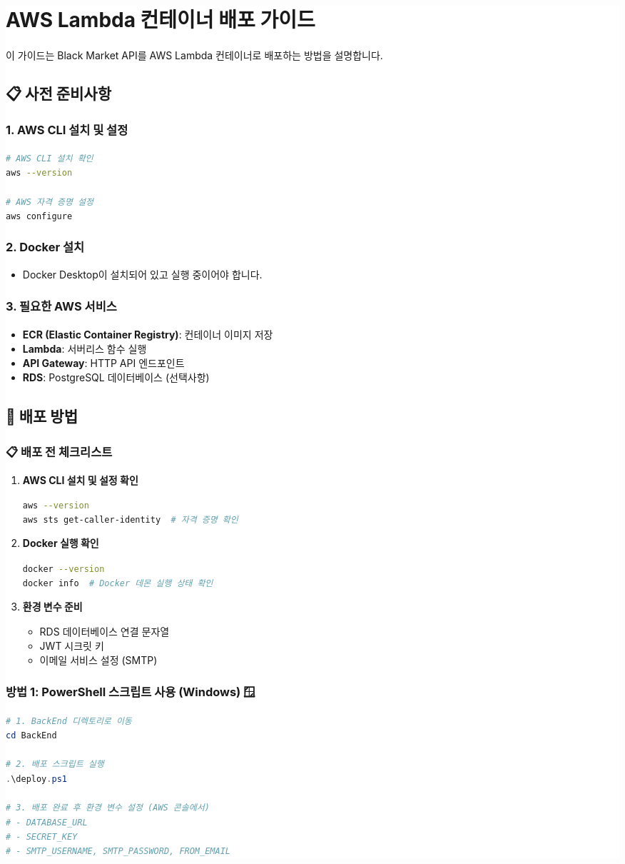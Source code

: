 # AWS Lambda 컨테이너 배포 가이드

이 가이드는 Black Market API를 AWS Lambda 컨테이너로 배포하는 방법을 설명합니다.

## 📋 사전 준비사항

### 1. AWS CLI 설치 및 설정
```bash
# AWS CLI 설치 확인
aws --version

# AWS 자격 증명 설정
aws configure
```

### 2. Docker 설치
- Docker Desktop이 설치되어 있고 실행 중이어야 합니다.

### 3. 필요한 AWS 서비스
- **ECR (Elastic Container Registry)**: 컨테이너 이미지 저장
- **Lambda**: 서버리스 함수 실행
- **API Gateway**: HTTP API 엔드포인트
- **RDS**: PostgreSQL 데이터베이스 (선택사항)

## 🚀 배포 방법

### 📋 배포 전 체크리스트

1. **AWS CLI 설치 및 설정 확인**
   ```bash
   aws --version
   aws sts get-caller-identity  # 자격 증명 확인
   ```

2. **Docker 실행 확인**
   ```bash
   docker --version
   docker info  # Docker 데몬 실행 상태 확인
   ```

3. **환경 변수 준비**
   - RDS 데이터베이스 연결 문자열
   - JWT 시크릿 키
   - 이메일 서비스 설정 (SMTP)

### 방법 1: PowerShell 스크립트 사용 (Windows) 🪟

```powershell
# 1. BackEnd 디렉토리로 이동
cd BackEnd

# 2. 배포 스크립트 실행
.\deploy.ps1

# 3. 배포 완료 후 환경 변수 설정 (AWS 콘솔에서)
# - DATABASE_URL
# - SECRET_KEY
# - SMTP_USERNAME, SMTP_PASSWORD, FROM_EMAIL
```

